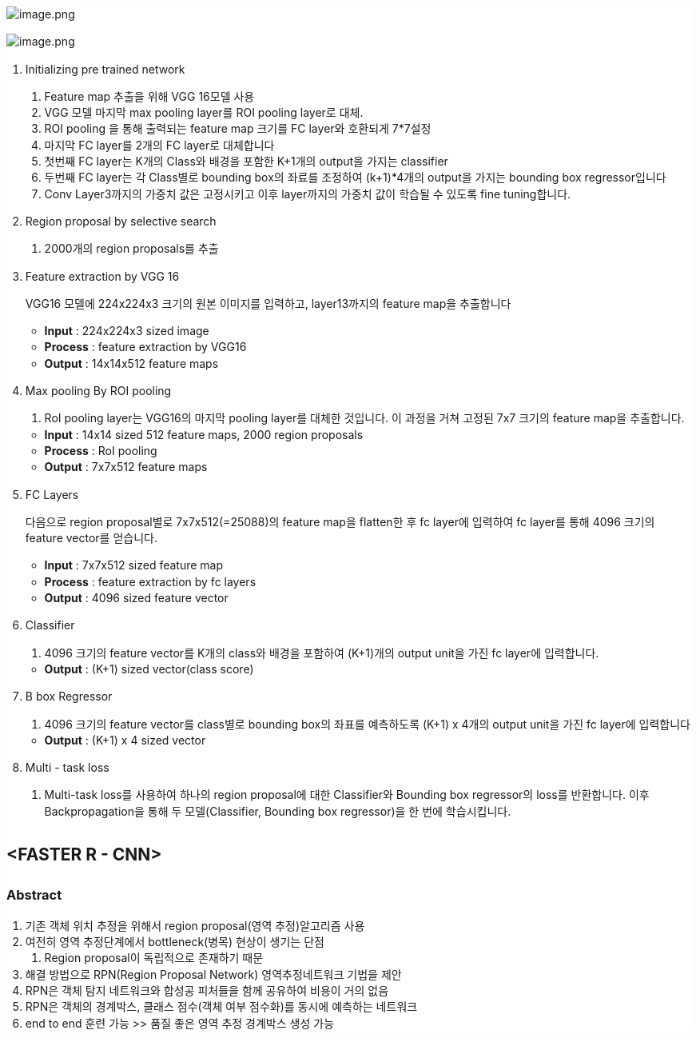 ![image.png](Faster%20R-CNN%20169a1b1d830780439468df544644fa27/image%2023.png)

![image.png](Faster%20R-CNN%20169a1b1d830780439468df544644fa27/image%2024.png)

1. Initializing pre trained network
    1. Feature map 추출을 위해 VGG 16모델 사용 
    2. VGG 모델 마지막 max pooling layer를 ROI pooling layer로 대체.
    3. ROI pooling 을 통해 출력되는 feature map 크기를 FC layer와 호환되게 7*7설정
    4. 마지막 FC layer를 2개의 FC layer로 대체합니다 
    5. 첫번째 FC layer는 K개의 Class와 배경을 포함한 K+1개의 output을 가지는 classifier
    6. 두번째 FC layer는 각 Class별로 bounding box의 좌료를 조정하여 (k+1)*4개의 output을 가지는 bounding box regressor입니다
    7. Conv Layer3까지의 가중치 값은 고정시키고 이후 layer까지의 가중치 값이 학습될 수 있도록 fine tuning합니다.
2. Region proposal by selective search
    1. 2000개의 region proposals를 추출
3. Feature extraction by VGG 16
    
    VGG16 모델에 224x224x3 크기의 원본 이미지를 입력하고, layer13까지의 feature map을 추출합니다
    
    - **Input** : 224x224x3 sized image
    - **Process** : feature extraction by VGG16
    - **Output** : 14x14x512 feature maps
4. Max pooling By ROI pooling
    1. RoI pooling layer는 VGG16의 마지막 pooling layer를 대체한 것입니다. 이 과정을 거쳐 고정된 7x7 크기의 feature map을 추출합니다. 
    - **Input** : 14x14 sized 512 feature maps, 2000 region proposals
    - **Process** : RoI pooling
    - **Output** : 7x7x512 feature maps
5. FC Layers
    
    다음으로 region proposal별로 7x7x512(=25088)의 feature map을 flatten한 후 fc layer에 입력하여 fc layer를 통해 4096 크기의 feature vector를 얻습니다.
    
    - **Input** : 7x7x512 sized feature map
    - **Process** : feature extraction by fc layers
    - **Output** : 4096 sized feature vector
6. Classifier
    1. 4096 크기의 feature vector를 K개의 class와 배경을 포함하여 (K+1)개의 output unit을 가진 fc layer에 입력합니다.
    - **Output** : (K+1) sized vector(class score)
7. B box Regressor
    1. 4096 크기의 feature vector를 class별로 bounding box의 좌표를 예측하도록 (K+1) x 4개의 output unit을 가진 fc layer에 입력합니다
    - **Output** : (K+1) x 4 sized vector
8. Multi - task loss
    1. Multi-task loss를 사용하여 하나의 region proposal에 대한 Classifier와 Bounding box regressor의 loss를 반환합니다. 이후 Backpropagation을 통해 두 모델(Classifier, Bounding box regressor)을 한 번에 학습시킵니다.

## <FASTER R - CNN>

### Abstract

1. 기존 객체 위치 추정을 위해서 region proposal(영역 추정)알고리즘 사용
2. 여전히 영역 추정단계에서 bottleneck(병목) 현상이 생기는 단점
    1. Region proposal이 독립적으로 존재하기 때문
3. 해결 방법으로 RPN(Region Proposal Network) 영역추정네트워크 기법을 제안
4. RPN은 객체 탐지 네트워크와 합성공 피처들을 함께 공유하여 비용이 거의 없음
5. RPN은 객체의 경계박스, 클래스 점수(객체 여부 점수화)를 동시에 예측하는 네트워크
6. end to end 훈련 가능 >> 품질 좋은 영역 추정 경계박스 생성 가능
